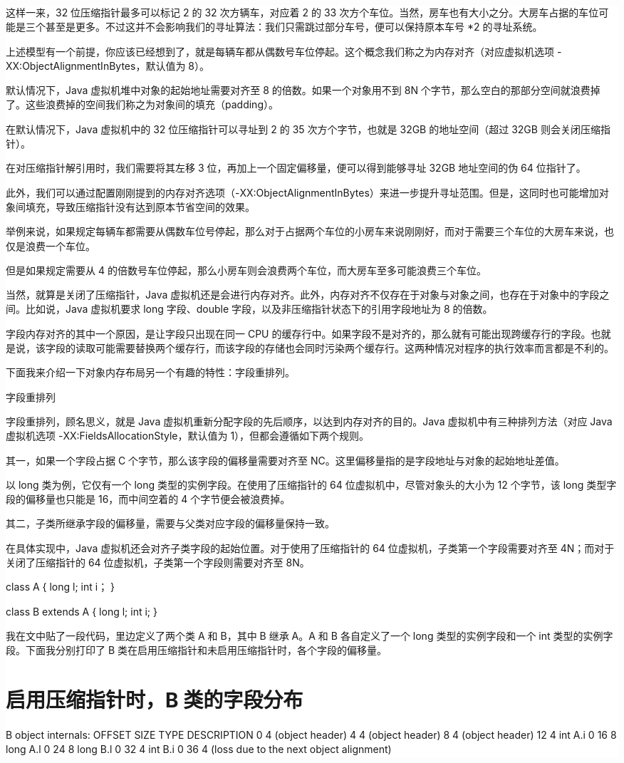 这样一来，32 位压缩指针最多可以标记 2 的 32 次方辆车，对应着 2 的 33 次方个车位。当然，房车也有大小之分。大房车占据的车位可能是三个甚至是更多。不过这并不会影响我们的寻址算法：我们只需跳过部分车号，便可以保持原本车号 *2 的寻址系统。

上述模型有一个前提，你应该已经想到了，就是每辆车都从偶数号车位停起。这个概念我们称之为内存对齐（对应虚拟机选项 -XX:ObjectAlignmentInBytes，默认值为 8）。

默认情况下，Java 虚拟机堆中对象的起始地址需要对齐至 8 的倍数。如果一个对象用不到 8N 个字节，那么空白的那部分空间就浪费掉了。这些浪费掉的空间我们称之为对象间的填充（padding）。

在默认情况下，Java 虚拟机中的 32 位压缩指针可以寻址到 2 的 35 次方个字节，也就是 32GB 的地址空间（超过 32GB 则会关闭压缩指针）。

在对压缩指针解引用时，我们需要将其左移 3 位，再加上一个固定偏移量，便可以得到能够寻址 32GB 地址空间的伪 64 位指针了。

此外，我们可以通过配置刚刚提到的内存对齐选项（-XX:ObjectAlignmentInBytes）来进一步提升寻址范围。但是，这同时也可能增加对象间填充，导致压缩指针没有达到原本节省空间的效果。

举例来说，如果规定每辆车都需要从偶数车位号停起，那么对于占据两个车位的小房车来说刚刚好，而对于需要三个车位的大房车来说，也仅是浪费一个车位。

但是如果规定需要从 4 的倍数号车位停起，那么小房车则会浪费两个车位，而大房车至多可能浪费三个车位。

当然，就算是关闭了压缩指针，Java 虚拟机还是会进行内存对齐。此外，内存对齐不仅存在于对象与对象之间，也存在于对象中的字段之间。比如说，Java 虚拟机要求 long 字段、double 字段，以及非压缩指针状态下的引用字段地址为 8 的倍数。

字段内存对齐的其中一个原因，是让字段只出现在同一 CPU 的缓存行中。如果字段不是对齐的，那么就有可能出现跨缓存行的字段。也就是说，该字段的读取可能需要替换两个缓存行，而该字段的存储也会同时污染两个缓存行。这两种情况对程序的执行效率而言都是不利的。

下面我来介绍一下对象内存布局另一个有趣的特性：字段重排列。

字段重排列

字段重排列，顾名思义，就是 Java 虚拟机重新分配字段的先后顺序，以达到内存对齐的目的。Java 虚拟机中有三种排列方法（对应 Java 虚拟机选项 -XX:FieldsAllocationStyle，默认值为 1），但都会遵循如下两个规则。

其一，如果一个字段占据 C 个字节，那么该字段的偏移量需要对齐至 NC。这里偏移量指的是字段地址与对象的起始地址差值。

以 long 类为例，它仅有一个 long 类型的实例字段。在使用了压缩指针的 64 位虚拟机中，尽管对象头的大小为 12 个字节，该 long 类型字段的偏移量也只能是 16，而中间空着的 4 个字节便会被浪费掉。

其二，子类所继承字段的偏移量，需要与父类对应字段的偏移量保持一致。

在具体实现中，Java 虚拟机还会对齐子类字段的起始位置。对于使用了压缩指针的 64 位虚拟机，子类第一个字段需要对齐至 4N；而对于关闭了压缩指针的 64 位虚拟机，子类第一个字段则需要对齐至 8N。

class A {
  long l;
  int i；
}
 
class B extends A {
  long l;
  int i;
}


我在文中贴了一段代码，里边定义了两个类 A 和 B，其中 B 继承 A。A 和 B 各自定义了一个 long 类型的实例字段和一个 int 类型的实例字段。下面我分别打印了 B 类在启用压缩指针和未启用压缩指针时，各个字段的偏移量。

# 启用压缩指针时，B 类的字段分布
B object internals:
 OFFSET  SIZE   TYPE DESCRIPTION
      0     4        (object header)
      4     4        (object header)
      8     4        (object header)
     12     4    int A.i                                       0
     16     8   long A.l                                       0
     24     8   long B.l                                       0
     32     4    int B.i                                       0
     36     4        (loss due to the next object alignment)
